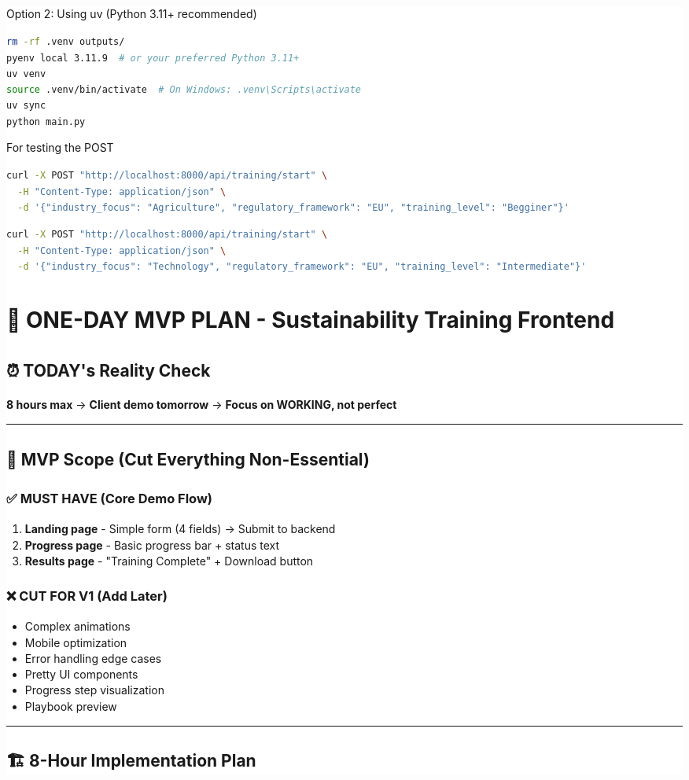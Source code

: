 Option 2: Using uv (Python 3.11+ recommended)
```bash
rm -rf .venv outputs/
pyenv local 3.11.9  # or your preferred Python 3.11+
uv venv
source .venv/bin/activate  # On Windows: .venv\Scripts\activate
uv sync
python main.py
```

For testing the POST
```bash
curl -X POST "http://localhost:8000/api/training/start" \
  -H "Content-Type: application/json" \
  -d '{"industry_focus": "Agriculture", "regulatory_framework": "EU", "training_level": "Begginer"}'
  ```

```bash
curl -X POST "http://localhost:8000/api/training/start" \
  -H "Content-Type: application/json" \
  -d '{"industry_focus": "Technology", "regulatory_framework": "EU", "training_level": "Intermediate"}'
  ```

  # 🚀 ONE-DAY MVP PLAN - Sustainability Training Frontend

## ⏰ TODAY's Reality Check
**8 hours max** → **Client demo tomorrow** → **Focus on WORKING, not perfect**

---

## 🎯 MVP Scope (Cut Everything Non-Essential)

### ✅ MUST HAVE (Core Demo Flow)
1. **Landing page** - Simple form (4 fields) → Submit to backend
2. **Progress page** - Basic progress bar + status text
3. **Results page** - "Training Complete" + Download button

### ❌ CUT FOR V1 (Add Later)
- Complex animations
- Mobile optimization  
- Error handling edge cases
- Pretty UI components
- Progress step visualization
- Playbook preview

---

## 🏗️ 8-Hour Implementation Plan
